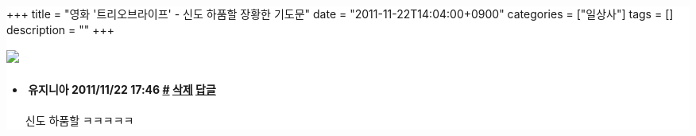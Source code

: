 +++
title = "영화 '트리오브라이프' - 신도 하품할 장황한 기도문"
date = "2011-11-22T14:04:00+0900"
categories = ["일상사"]
tags = []
description = ""
+++
<span class="copyright_entry" style="display:block;" title="영화 '트리오브라이프' - 신도 하품할 장황한 기도문@@**@@http://shed.egloos.com/3770183"></span>
<div>
 <img id="realSizeImage" src="/attachment/3770183_1.jpg" width="100%">
</div> 


<ul><li class="comment_item"> <h4 class="comment_writer_info"> <span class="comment_gravatar"><img src="http://md.egloos.com/img/eg/profile_anonymous.jpg" alt=""></span> <span class="comment_writer">유지니아</span> <span class="comment_datetime" title="2011/11/22 17:46">2011/11/22 17:46</span> <span class="comment_link"><a name="8262135" href="http://shed.egloos.com/3770183#8262135" title="#">#</a> </span> <span class="comment_admin"> <a href="#" onclick="delComment_view('a0003782','3770183','8262135','','','0'); return false;">삭제</a> <a href="javascript:;" onclick="replyComment('replyform3770183','3770183','8262135',5,'','http://', '', 'http://shed.egloos.com/3770183#cmt','','0'); return false;" title="답글">답글</a> </span> <span class="comment_security"></span> </h4>
 <div id="comment_8262135">
  신도 하품할 ㅋㅋㅋㅋㅋ
 </div> 
 <div id="reply3770183_8262135" class="comment_write reply_write" style="display:none;"></div> </li></ul>